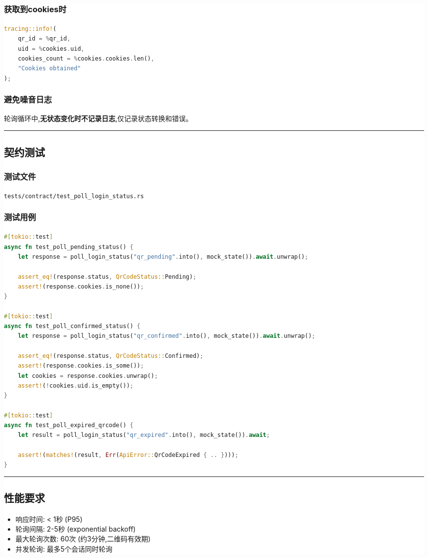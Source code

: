 ### 获取到cookies时
```rust
tracing::info!(
    qr_id = %qr_id,
    uid = %cookies.uid,
    cookies_count = %cookies.cookies.len(),
    "Cookies obtained"
);
```

### 避免噪音日志
轮询循环中,**无状态变化时不记录日志**,仅记录状态转换和错误。

---

## 契约测试

### 测试文件
`tests/contract/test_poll_login_status.rs`

### 测试用例
```rust
#[tokio::test]
async fn test_poll_pending_status() {
    let response = poll_login_status("qr_pending".into(), mock_state()).await.unwrap();

    assert_eq!(response.status, QrCodeStatus::Pending);
    assert!(response.cookies.is_none());
}

#[tokio::test]
async fn test_poll_confirmed_status() {
    let response = poll_login_status("qr_confirmed".into(), mock_state()).await.unwrap();

    assert_eq!(response.status, QrCodeStatus::Confirmed);
    assert!(response.cookies.is_some());
    let cookies = response.cookies.unwrap();
    assert!(!cookies.uid.is_empty());
}

#[tokio::test]
async fn test_poll_expired_qrcode() {
    let result = poll_login_status("qr_expired".into(), mock_state()).await;

    assert!(matches!(result, Err(ApiError::QrCodeExpired { .. })));
}
```

---

## 性能要求

- 响应时间: < 1秒 (P95)
- 轮询间隔: 2-5秒 (exponential backoff)
- 最大轮询次数: 60次 (约3分钟,二维码有效期)
- 并发轮询: 最多5个会话同时轮询
